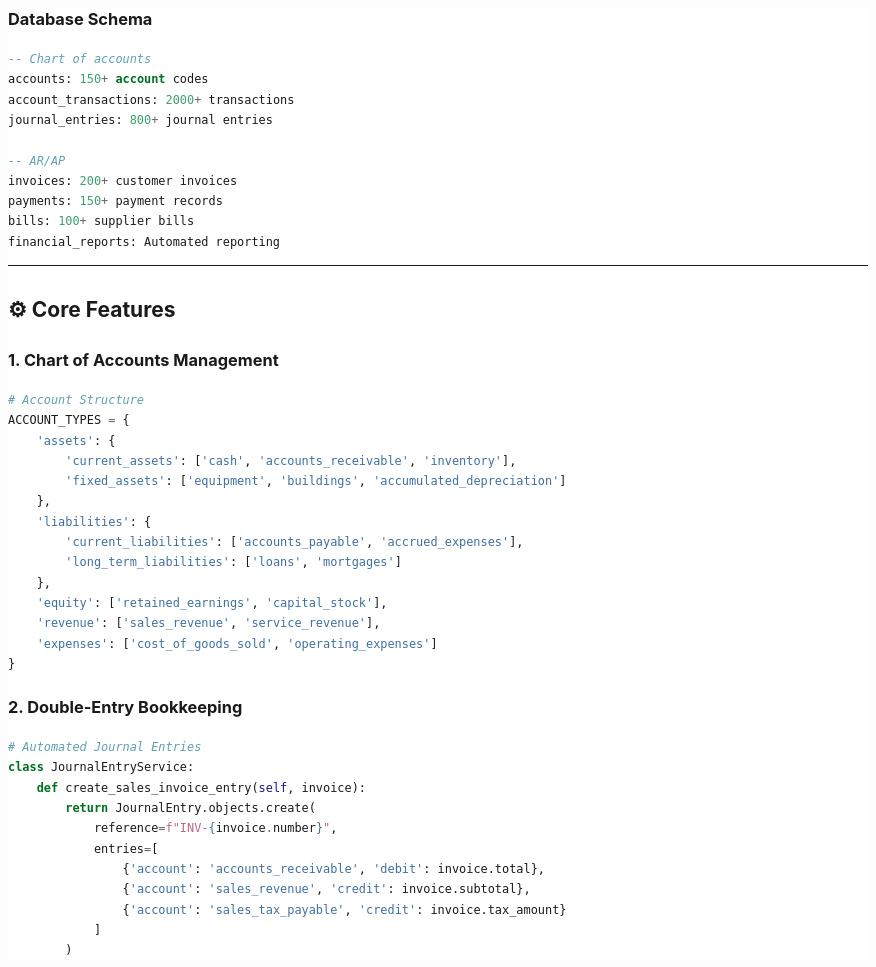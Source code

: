 ### **Database Schema**
```sql
-- Chart of accounts
accounts: 150+ account codes
account_transactions: 2000+ transactions
journal_entries: 800+ journal entries

-- AR/AP
invoices: 200+ customer invoices
payments: 150+ payment records
bills: 100+ supplier bills
financial_reports: Automated reporting
```

---

## ⚙️ **Core Features**

### **1. Chart of Accounts Management**
```python
# Account Structure
ACCOUNT_TYPES = {
    'assets': {
        'current_assets': ['cash', 'accounts_receivable', 'inventory'],
        'fixed_assets': ['equipment', 'buildings', 'accumulated_depreciation']
    },
    'liabilities': {
        'current_liabilities': ['accounts_payable', 'accrued_expenses'],
        'long_term_liabilities': ['loans', 'mortgages']
    },
    'equity': ['retained_earnings', 'capital_stock'],
    'revenue': ['sales_revenue', 'service_revenue'],
    'expenses': ['cost_of_goods_sold', 'operating_expenses']
}
```

### **2. Double-Entry Bookkeeping**
```python
# Automated Journal Entries
class JournalEntryService:
    def create_sales_invoice_entry(self, invoice):
        return JournalEntry.objects.create(
            reference=f"INV-{invoice.number}",
            entries=[
                {'account': 'accounts_receivable', 'debit': invoice.total},
                {'account': 'sales_revenue', 'credit': invoice.subtotal},
                {'account': 'sales_tax_payable', 'credit': invoice.tax_amount}
            ]
        )
```
